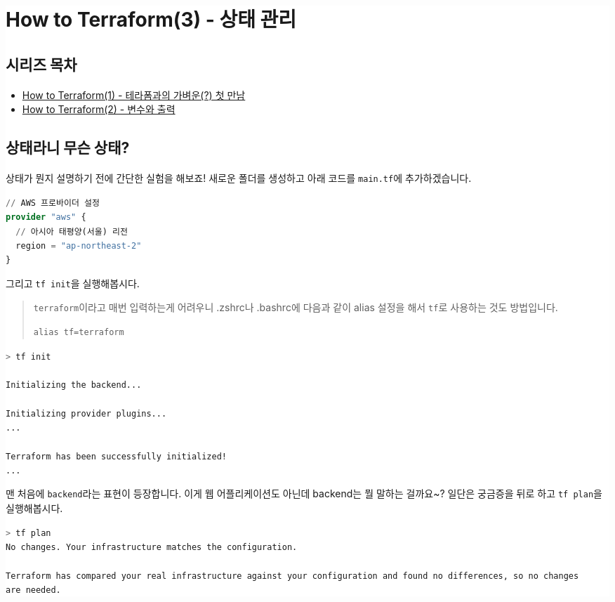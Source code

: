# How to Terraform(3) - 상태 관리

## 시리즈 목차

- [How to Terraform(1) - 테라폼과의 가벼운(?) 첫 만남](../How%20to%20Terraform%281%29%20-%20%ED%99%98%EA%B2%BD%20%EC%84%A4%EC%A0%95%ED%95%98%EA%B8%B0%2FHow%20to%20Terraform%281%29%20-%20%ED%85%8C%EB%9D%BC%ED%8F%BC%EA%B3%BC%EC%9D%98%20%EA%B0%80%EB%B2%BC%EC%9A%B4%28%3F%29%20%EC%B2%AB%20%EB%A7%8C%EB%82%A8.md)
- [How to Terraform(2) - 변수와 출력](../How%20to%20Terraform%282%29%20-%20%EB%B3%80%EC%88%98%EC%99%80%20%EC%B6%9C%EB%A0%A5%2FHow%20to%20Terraform%282%29%20-%20%EB%B3%80%EC%88%98%EC%99%80%20%EC%B6%9C%EB%A0%A5.md)

## 상태라니 무슨 상태?

상태가 뭔지 설명하기 전에 간단한 실험을 해보죠! 새로운 폴더를 생성하고 아래 코드를 `main.tf`에 추가하겠습니다.

```terraform
// AWS 프로바이더 설정
provider "aws" {
  // 아시아 태평양(서울) 리전
  region = "ap-northeast-2"
}
```

그리고 `tf init`을 실행해봅시다.

> `terraform`이라고 매번 입력하는게 어려우니 .zshrc나 .bashrc에 다음과 같이 alias 설정을 해서 `tf`로 사용하는 것도 방법입니다.
>
> ```
> alias tf=terraform
> ```

```bash
> tf init

Initializing the backend...

Initializing provider plugins...
...

Terraform has been successfully initialized!
...
```

맨 처음에 `backend`라는 표현이 등장합니다. 이게 웹 어플리케이션도 아닌데 backend는 뭘 말하는 걸까요~? 일단은 궁금증을 뒤로 하고 `tf plan`을 실행해봅시다.

```bash
> tf plan
No changes. Your infrastructure matches the configuration.

Terraform has compared your real infrastructure against your configuration and found no differences, so no changes
are needed.
```
